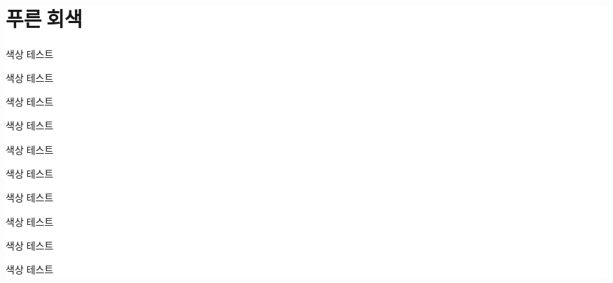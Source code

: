 # 푸른 회색

<p class="blueGrey-50">색상 테스트</p>
<p class="blueGrey-100">색상 테스트</p>
<p class="blueGrey-200">색상 테스트</p>
<p class="blueGrey-300">색상 테스트</p>
<p class="blueGrey-400">색상 테스트</p>
<p class="blueGrey-500">색상 테스트</p>
<p class="blueGrey-600">색상 테스트</p>
<p class="blueGrey-700">색상 테스트</p>
<p class="blueGrey-800">색상 테스트</p>
<p class="blueGrey-900">색상 테스트</p>